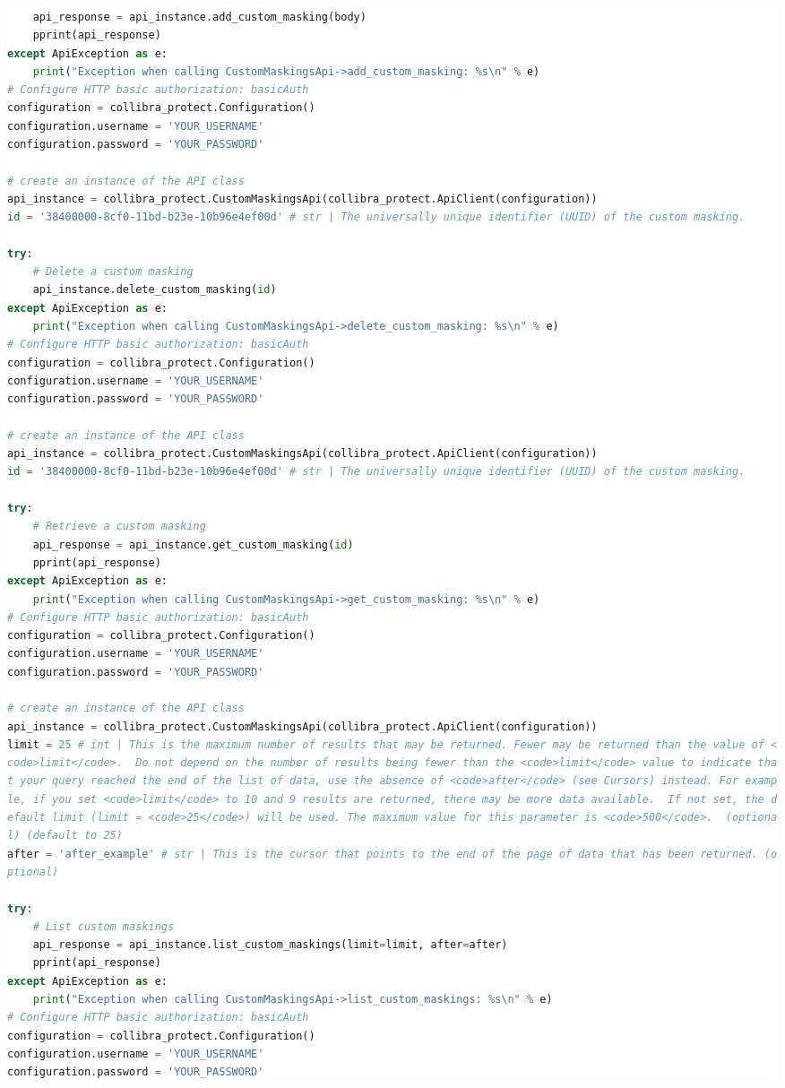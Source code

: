 ```python
    api_response = api_instance.add_custom_masking(body)
    pprint(api_response)
except ApiException as e:
    print("Exception when calling CustomMaskingsApi->add_custom_masking: %s\n" % e)
# Configure HTTP basic authorization: basicAuth
configuration = collibra_protect.Configuration()
configuration.username = 'YOUR_USERNAME'
configuration.password = 'YOUR_PASSWORD'

# create an instance of the API class
api_instance = collibra_protect.CustomMaskingsApi(collibra_protect.ApiClient(configuration))
id = '38400000-8cf0-11bd-b23e-10b96e4ef00d' # str | The universally unique identifier (UUID) of the custom masking.

try:
    # Delete a custom masking
    api_instance.delete_custom_masking(id)
except ApiException as e:
    print("Exception when calling CustomMaskingsApi->delete_custom_masking: %s\n" % e)
# Configure HTTP basic authorization: basicAuth
configuration = collibra_protect.Configuration()
configuration.username = 'YOUR_USERNAME'
configuration.password = 'YOUR_PASSWORD'

# create an instance of the API class
api_instance = collibra_protect.CustomMaskingsApi(collibra_protect.ApiClient(configuration))
id = '38400000-8cf0-11bd-b23e-10b96e4ef00d' # str | The universally unique identifier (UUID) of the custom masking.

try:
    # Retrieve a custom masking
    api_response = api_instance.get_custom_masking(id)
    pprint(api_response)
except ApiException as e:
    print("Exception when calling CustomMaskingsApi->get_custom_masking: %s\n" % e)
# Configure HTTP basic authorization: basicAuth
configuration = collibra_protect.Configuration()
configuration.username = 'YOUR_USERNAME'
configuration.password = 'YOUR_PASSWORD'

# create an instance of the API class
api_instance = collibra_protect.CustomMaskingsApi(collibra_protect.ApiClient(configuration))
limit = 25 # int | This is the maximum number of results that may be returned. Fewer may be returned than the value of <code>limit</code>.  Do not depend on the number of results being fewer than the <code>limit</code> value to indicate that your query reached the end of the list of data, use the absence of <code>after</code> (see Cursors) instead. For example, if you set <code>limit</code> to 10 and 9 results are returned, there may be more data available.  If not set, the default limit (limit = <code>25</code>) will be used. The maximum value for this parameter is <code>500</code>.  (optional) (default to 25)
after = 'after_example' # str | This is the cursor that points to the end of the page of data that has been returned. (optional)

try:
    # List custom maskings
    api_response = api_instance.list_custom_maskings(limit=limit, after=after)
    pprint(api_response)
except ApiException as e:
    print("Exception when calling CustomMaskingsApi->list_custom_maskings: %s\n" % e)
# Configure HTTP basic authorization: basicAuth
configuration = collibra_protect.Configuration()
configuration.username = 'YOUR_USERNAME'
configuration.password = 'YOUR_PASSWORD'

```